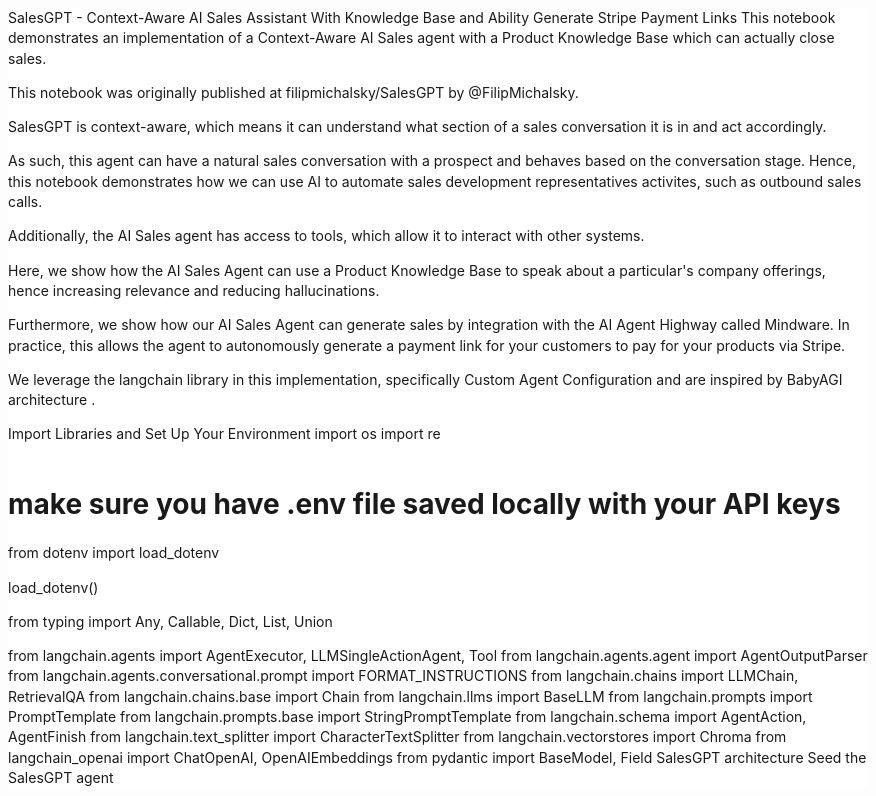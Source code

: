 SalesGPT - Context-Aware AI Sales Assistant With Knowledge Base and Ability Generate Stripe Payment Links
This notebook demonstrates an implementation of a Context-Aware AI Sales agent with a Product Knowledge Base which can actually close sales.

This notebook was originally published at filipmichalsky/SalesGPT by @FilipMichalsky.

SalesGPT is context-aware, which means it can understand what section of a sales conversation it is in and act accordingly.

As such, this agent can have a natural sales conversation with a prospect and behaves based on the conversation stage. Hence, this notebook demonstrates how we can use AI to automate sales development representatives activites, such as outbound sales calls.

Additionally, the AI Sales agent has access to tools, which allow it to interact with other systems.

Here, we show how the AI Sales Agent can use a Product Knowledge Base to speak about a particular's company offerings, hence increasing relevance and reducing hallucinations.

Furthermore, we show how our AI Sales Agent can generate sales by integration with the AI Agent Highway called Mindware. In practice, this allows the agent to autonomously generate a payment link for your customers to pay for your products via Stripe.

We leverage the langchain library in this implementation, specifically Custom Agent Configuration and are inspired by BabyAGI architecture .

Import Libraries and Set Up Your Environment
import os
import re

# make sure you have .env file saved locally with your API keys
from dotenv import load_dotenv

load_dotenv()

from typing import Any, Callable, Dict, List, Union

from langchain.agents import AgentExecutor, LLMSingleActionAgent, Tool
from langchain.agents.agent import AgentOutputParser
from langchain.agents.conversational.prompt import FORMAT_INSTRUCTIONS
from langchain.chains import LLMChain, RetrievalQA
from langchain.chains.base import Chain
from langchain.llms import BaseLLM
from langchain.prompts import PromptTemplate
from langchain.prompts.base import StringPromptTemplate
from langchain.schema import AgentAction, AgentFinish
from langchain.text_splitter import CharacterTextSplitter
from langchain.vectorstores import Chroma
from langchain_openai import ChatOpenAI, OpenAIEmbeddings
from pydantic import BaseModel, Field
SalesGPT architecture
Seed the SalesGPT agent
